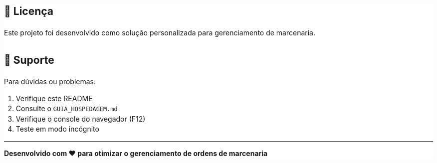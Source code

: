## 📄 Licença

Este projeto foi desenvolvido como solução personalizada para gerenciamento de marcenaria.

## 🤝 Suporte

Para dúvidas ou problemas:
1. Verifique este README
2. Consulte o `GUIA_HOSPEDAGEM.md`
3. Verifique o console do navegador (F12)
4. Teste em modo incógnito

---

**Desenvolvido com ❤️ para otimizar o gerenciamento de ordens de marcenaria**

